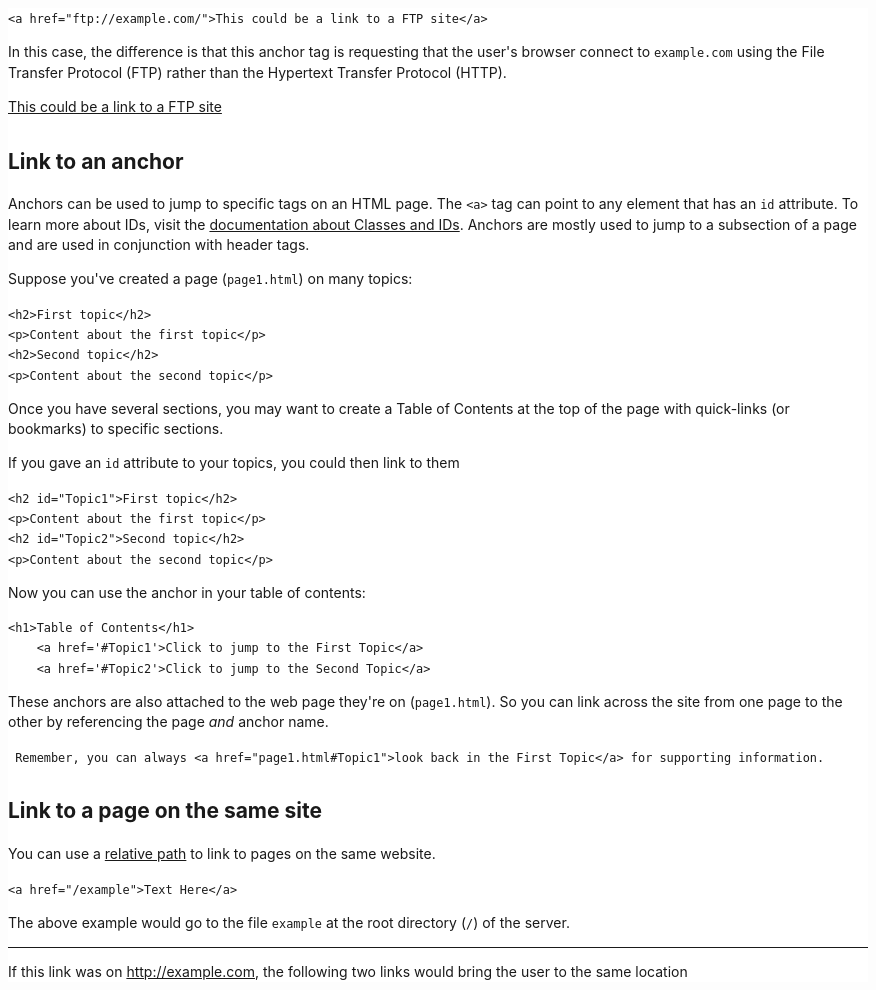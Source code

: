     <a href="ftp://example.com/">This could be a link to a FTP site</a>

In this case, the difference is that this anchor tag is requesting that the user's browser connect to `example.com` using the File Transfer Protocol (FTP) rather than the Hypertext Transfer Protocol (HTTP).

<a href="ftp://example.com/">This could be a link to a FTP site</a>

  [1]: https://developer.mozilla.org/en-US/docs/Web/HTML/Element/a
  [2]: http://example.com

## Link to an anchor
Anchors can be used to jump to specific tags on an HTML page. The `<a>` tag can point to any element that has an `id` attribute. To learn more about IDs, visit the [documentation about Classes and IDs][1]. Anchors are mostly used to jump to a subsection of a page and are used in conjunction with header tags.

Suppose you've created a page (`page1.html`) on many topics:



    <h2>First topic</h2>
    <p>Content about the first topic</p>
    <h2>Second topic</h2>
    <p>Content about the second topic</p>

Once you have several sections, you may want to create a Table of Contents at the top of the page with quick-links (or bookmarks) to specific sections.

If you gave an `id` attribute to your topics, you could then link to them

    <h2 id="Topic1">First topic</h2>
    <p>Content about the first topic</p>
    <h2 id="Topic2">Second topic</h2>
    <p>Content about the second topic</p>

Now you can use the anchor in your table of contents:

    <h1>Table of Contents</h1>
        <a href='#Topic1'>Click to jump to the First Topic</a>
        <a href='#Topic2'>Click to jump to the Second Topic</a>

These anchors are also attached to the web page they're on (`page1.html`). So you can link across the site from one page to the other by referencing the page *and* anchor name.

     Remember, you can always <a href="page1.html#Topic1">look back in the First Topic</a> for supporting information.


  [1]: https://www.wikiod.com/html/classes-and-ids

## Link to a page on the same site
You can use a [relative path][1] to link to pages on the same website.

    <a href="/example">Text Here</a>

The above example would go to the file `example` at the root directory (`/`) of the server.

---

If this link was on http://example.com, the following two links would bring the user to the same location


  [1]: https://en.wikipedia.org/wiki/Path_(computing)#Absolute_and_relative_paths